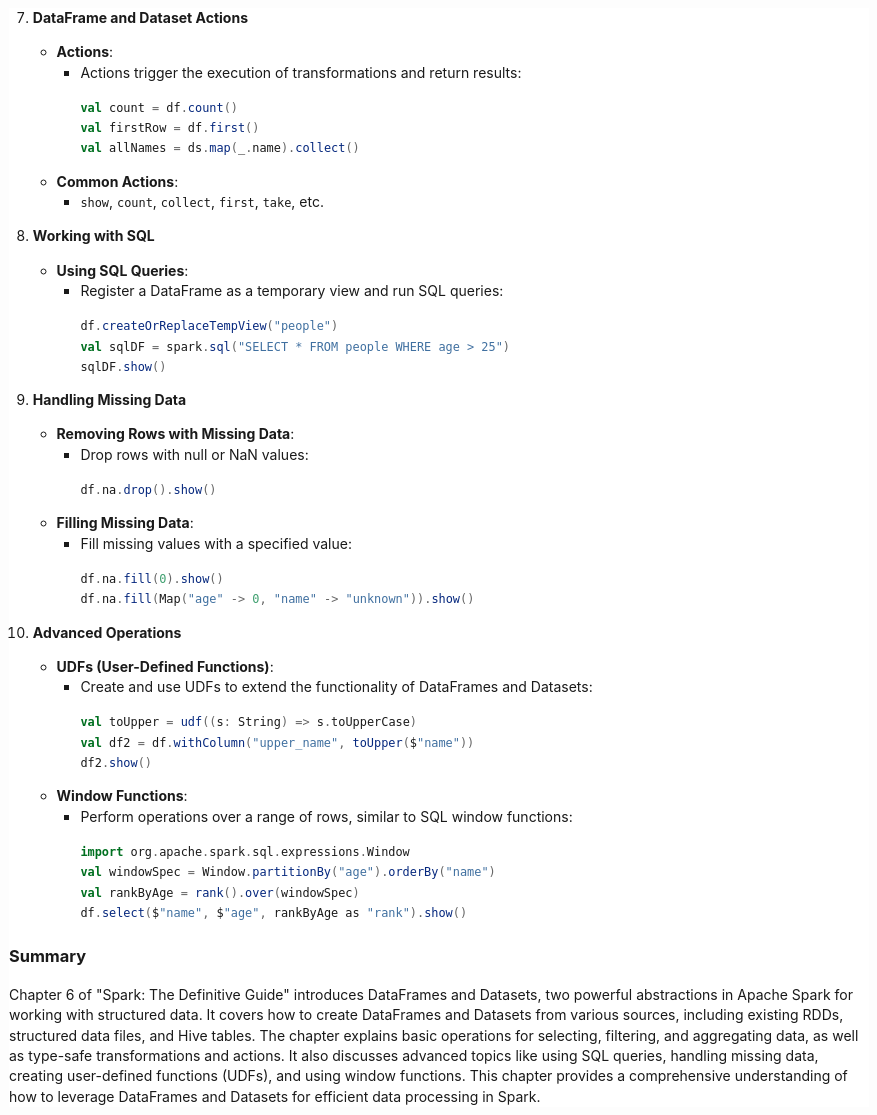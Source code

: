 7. **DataFrame and Dataset Actions**
   - **Actions**:
     - Actions trigger the execution of transformations and return results:
       ```scala
       val count = df.count()
       val firstRow = df.first()
       val allNames = ds.map(_.name).collect()
       ```
   - **Common Actions**:
     - `show`, `count`, `collect`, `first`, `take`, etc.

8. **Working with SQL**
   - **Using SQL Queries**:
     - Register a DataFrame as a temporary view and run SQL queries:
       ```scala
       df.createOrReplaceTempView("people")
       val sqlDF = spark.sql("SELECT * FROM people WHERE age > 25")
       sqlDF.show()
       ```

9. **Handling Missing Data**
   - **Removing Rows with Missing Data**:
     - Drop rows with null or NaN values:
       ```scala
       df.na.drop().show()
       ```
   - **Filling Missing Data**:
     - Fill missing values with a specified value:
       ```scala
       df.na.fill(0).show()
       df.na.fill(Map("age" -> 0, "name" -> "unknown")).show()
       ```

10. **Advanced Operations**
    - **UDFs (User-Defined Functions)**:
      - Create and use UDFs to extend the functionality of DataFrames and Datasets:
        ```scala
        val toUpper = udf((s: String) => s.toUpperCase)
        val df2 = df.withColumn("upper_name", toUpper($"name"))
        df2.show()
        ```
    - **Window Functions**:
      - Perform operations over a range of rows, similar to SQL window functions:
        ```scala
        import org.apache.spark.sql.expressions.Window
        val windowSpec = Window.partitionBy("age").orderBy("name")
        val rankByAge = rank().over(windowSpec)
        df.select($"name", $"age", rankByAge as "rank").show()
        ```

### **Summary**
Chapter 6 of "Spark: The Definitive Guide" introduces DataFrames and Datasets, two powerful abstractions in Apache Spark for working with structured data. It covers how to create DataFrames and Datasets from various sources, including existing RDDs, structured data files, and Hive tables. The chapter explains basic operations for selecting, filtering, and aggregating data, as well as type-safe transformations and actions. It also discusses advanced topics like using SQL queries, handling missing data, creating user-defined functions (UDFs), and using window functions. This chapter provides a comprehensive understanding of how to leverage DataFrames and Datasets for efficient data processing in Spark.
